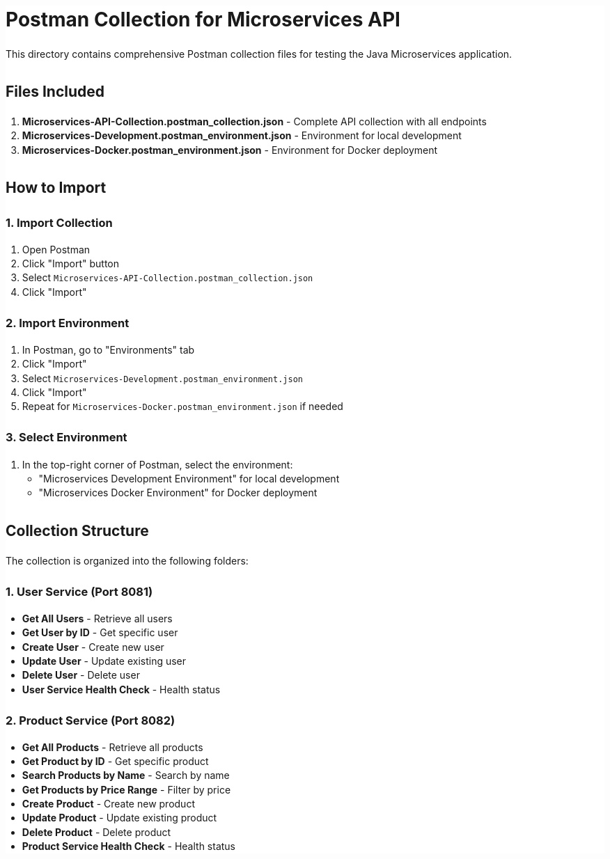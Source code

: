# Postman Collection for Microservices API

This directory contains comprehensive Postman collection files for testing the Java Microservices application.

## Files Included

1. **Microservices-API-Collection.postman_collection.json** - Complete API collection with all endpoints
2. **Microservices-Development.postman_environment.json** - Environment for local development
3. **Microservices-Docker.postman_environment.json** - Environment for Docker deployment

## How to Import

### 1. Import Collection
1. Open Postman
2. Click "Import" button
3. Select `Microservices-API-Collection.postman_collection.json`
4. Click "Import"

### 2. Import Environment
1. In Postman, go to "Environments" tab
2. Click "Import"
3. Select `Microservices-Development.postman_environment.json`
4. Click "Import"
5. Repeat for `Microservices-Docker.postman_environment.json` if needed

### 3. Select Environment
1. In the top-right corner of Postman, select the environment:
   - "Microservices Development Environment" for local development
   - "Microservices Docker Environment" for Docker deployment

## Collection Structure

The collection is organized into the following folders:

### 1. User Service (Port 8081)
- **Get All Users** - Retrieve all users
- **Get User by ID** - Get specific user
- **Create User** - Create new user
- **Update User** - Update existing user
- **Delete User** - Delete user
- **User Service Health Check** - Health status

### 2. Product Service (Port 8082)
- **Get All Products** - Retrieve all products
- **Get Product by ID** - Get specific product
- **Search Products by Name** - Search by name
- **Get Products by Price Range** - Filter by price
- **Create Product** - Create new product
- **Update Product** - Update existing product
- **Delete Product** - Delete product
- **Product Service Health Check** - Health status
